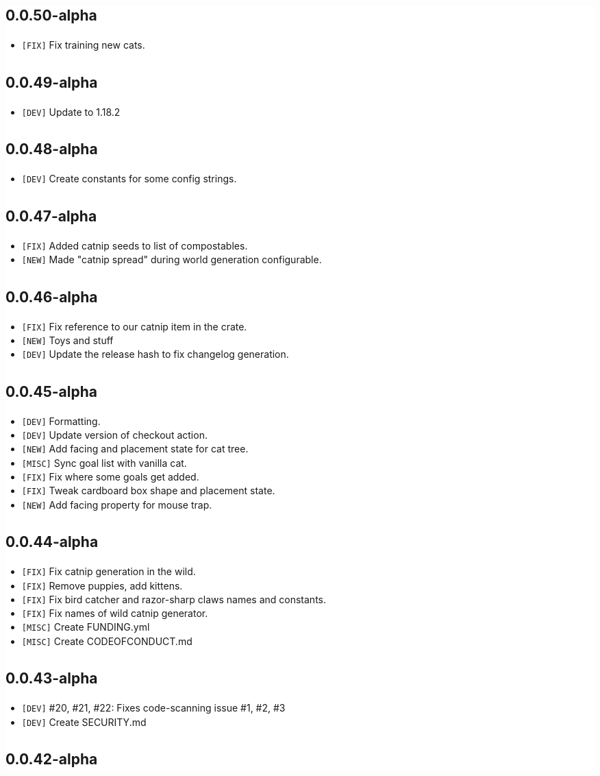 ## 0.0.50-alpha

- `[FIX]` Fix training new cats.

## 0.0.49-alpha

- `[DEV]` Update to 1.18.2

## 0.0.48-alpha

- `[DEV]` Create constants for some config strings.

## 0.0.47-alpha

- `[FIX]` Added catnip seeds to list of compostables.
- `[NEW]` Made "catnip spread" during world generation configurable.

## 0.0.46-alpha

- `[FIX]` Fix reference to our catnip item in the crate.
- `[NEW]` Toys and stuff
- `[DEV]` Update the release hash to fix changelog generation.

## 0.0.45-alpha

- `[DEV]` Formatting.
- `[DEV]` Update version of checkout action.
- `[NEW]` Add facing and placement state for cat tree.
- `[MISC]` Sync goal list with vanilla cat.
- `[FIX]` Fix where some goals get added.
- `[FIX]` Tweak cardboard box shape and placement state.
- `[NEW]` Add facing property for mouse trap.

## 0.0.44-alpha

- `[FIX]` Fix catnip generation in the wild.
- `[FIX]` Remove puppies, add kittens.
- `[FIX]` Fix bird catcher and razor-sharp claws names and constants.
- `[FIX]` Fix names of wild catnip generator.
- `[MISC]` Create FUNDING.yml
- `[MISC]` Create CODEOFCONDUCT.md

## 0.0.43-alpha

- `[DEV]` #20, #21, #22: Fixes code-scanning issue #1, #2, #3
- `[DEV]` Create SECURITY.md

## 0.0.42-alpha
